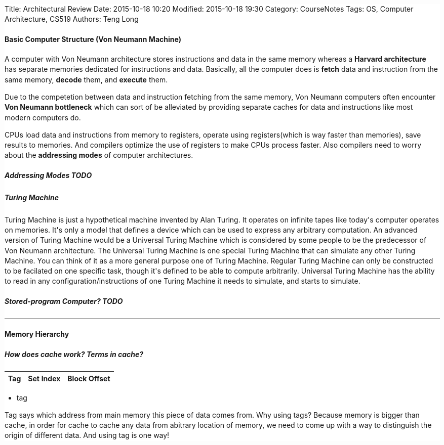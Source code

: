 Title: Architectural Review
Date: 2015-10-18 10:20
Modified: 2015-10-18 19:30
Category: CourseNotes
Tags: OS, Computer Architecture, CS519
Authors: Teng Long 


#### Basic Computer Structure (Von Neumann Machine)

A computer with Von Neumann architecture stores instructions and data in the same memory whereas a **Harvard architecture** has separate memories dedicated for instructions and data. Basically, all the computer does is **fetch** data and instruction from the same memory, **decode** them, and **execute** them.

Due to the competetion between data and instruction fetching from the same memory, Von Neumann computers often encounter **Von Neumann bottleneck** which can sort of be alleviated by providing separate caches for data and instructions like most modern computers do.

CPUs load data and instructions from memory to registers, operate using registers(which is way faster than memories), save results to memories. And compilers optimize the use of registers to make CPUs process faster. Also compilers need to worry about the **addressing modes** of computer architectures.


##### Addressing Modes TODO

##### Turing Machine

Turing Machine is just a hypothetical machine invented by Alan Turing. It operates on infinite tapes like today's computer operates on memories. It's only a model that defines a device which can be used to express any arbitrary computation. An advanced version of Turing Machine would be a Universal Turing Machine which is considered by some people to be the predecessor of Von Neumann architecture. The Universal Turing Machine is one special Turing Machine that can simulate any other Turing Machine. You can think of it as a more general purpose one of Turing Machine. Regular Turing Machine can only be constructed to be facilated on one specific task, though it's defined to be able to compute arbitrarily. Universal Turing Machine has the ability to read in any configuration/instructions of one Turing Machine it needs to simulate, and starts to simulate.


##### Stored-program Computer? TODO


---------------------------------------------------

#### Memory Hierarchy


##### How does cache work? Terms in cache?

| Tag | Set Index | Block Offset |
| ---| ---| ---|

* tag

Tag says which address from main memory this piece of data comes from. Why using tags? Because memory is bigger than cache, in order for cache to cache any data from abitrary location of memory, we need to come up with a way to distinguish the origin of different data. And using tag is one way!
